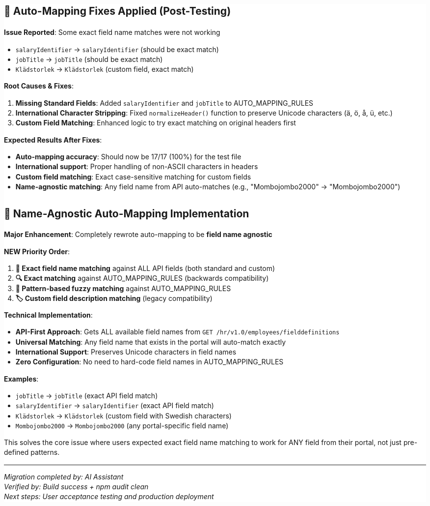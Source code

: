 ## 🔧 Auto-Mapping Fixes Applied (Post-Testing)

**Issue Reported**: Some exact field name matches were not working
- `salaryIdentifier` → `salaryIdentifier` (should be exact match)
- `jobTitle` → `jobTitle` (should be exact match)  
- `Klädstorlek` → `Klädstorlek` (custom field, exact match)

**Root Causes & Fixes**:
1. **Missing Standard Fields**: Added `salaryIdentifier` and `jobTitle` to AUTO_MAPPING_RULES
2. **International Character Stripping**: Fixed `normalizeHeader()` function to preserve Unicode characters (ä, ö, å, ü, etc.)
3. **Custom Field Matching**: Enhanced logic to try exact matching on original headers first

**Expected Results After Fixes**:
- **Auto-mapping accuracy**: Should now be 17/17 (100%) for the test file
- **International support**: Proper handling of non-ASCII characters in headers
- **Custom field matching**: Exact case-sensitive matching for custom fields
- **Name-agnostic matching**: Any field name from API auto-matches (e.g., "Mombojombo2000" → "Mombojombo2000")

## 🚀 Name-Agnostic Auto-Mapping Implementation

**Major Enhancement**: Completely rewrote auto-mapping to be **field name agnostic**

**NEW Priority Order**:
1. **🎯 Exact field name matching** against ALL API fields (both standard and custom)
2. **🔍 Exact matching** against AUTO_MAPPING_RULES (backwards compatibility)  
3. **📝 Pattern-based fuzzy matching** against AUTO_MAPPING_RULES
4. **🏷️ Custom field description matching** (legacy compatibility)

**Technical Implementation**:
- **API-First Approach**: Gets ALL available field names from `GET /hr/v1.0/employees/fielddefinitions`
- **Universal Matching**: Any field name that exists in the portal will auto-match exactly
- **International Support**: Preserves Unicode characters in field names
- **Zero Configuration**: No need to hard-code field names in AUTO_MAPPING_RULES

**Examples**:
- `jobTitle` → `jobTitle` (exact API field match)
- `salaryIdentifier` → `salaryIdentifier` (exact API field match)  
- `Klädstorlek` → `Klädstorlek` (custom field with Swedish characters)
- `Mombojombo2000` → `Mombojombo2000` (any portal-specific field name)

This solves the core issue where users expected exact field name matching to work for ANY field from their portal, not just pre-defined patterns.

---

*Migration completed by: AI Assistant*  
*Verified by: Build success + npm audit clean*  
*Next steps: User acceptance testing and production deployment* 